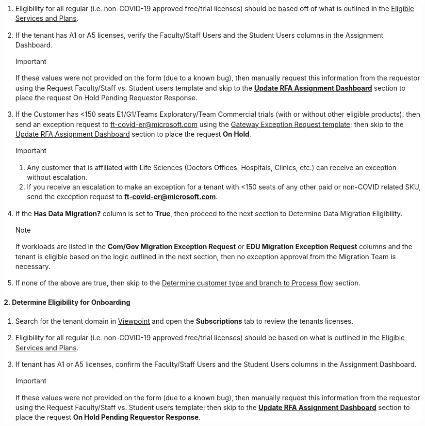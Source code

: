 1. Eligibility for all regular (i.e. non-COVID-19 approved free/trial licenses) should be based off of what is outlined in the [Eligible Services and Plans](https://docs.microsoft.com/en-us/fasttrack/m365-eligible-services-and-plans).

1. If the tenant has A1 or A5 licenses, verify the Faculty/Staff Users and the Student Users columns in the Assignment Dashboard.

    > [!Important]
    > If these values were not provided on the form (due to a known bug), then manually request this information from the requestor using the Request Faculty/Staff vs. Student users template and skip to the [**Update RFA Assignment Dashboard**](#iv-update-rfa-assignment-dashboard) section to place the request On Hold Pending Requestor Response.

1. If the Customer has <150 seats E1/G1/Teams Exploratory/Team Commercial trials (with or without other eligible products), then send an exception request to [ft-covid-er@microsoft.com](mailto:ft-covid-er@microsoft.com) using the [Gateway Exception Request template](https://microsoft.sharepoint.com/teams/FastTrackAssignmentTeamLeads/Shared%20Documents/AiR%20Leads/Gateway%20RFA%20Team%20GitHub%20files/COVID-19%20email%20templates/ft-covid-er_exception-request-fewer-than-150.msg); then skip to the [Update RFA Assignment Dashboard](#iv-update-rfa-assignment-dashboard) section to place the request **On Hold**.

    > [!Important]
    > 1. Any customer that is affiliated with Life Sciences (Doctors Offices, Hospitals, Clinics, etc.) can receive an exception without escalation.
    > 1. If you receive an escalation to make an exception for a tenant with <150 seats of any other paid or non-COVID related SKU, send the exception request to [**ft-covid-er@microsoft.com**](mailto:ft-covid-er@microsoft.com).

1. If the **Has Data Migration?** column is set to **True**, then proceed to the next section to Determine Data Migration Eligibility.

    > [!Note]
    > If workloads are listed in the **Com/Gov Migration Exception Request** or **EDU Migration Exception Request** columns and the tenant is eligible based on the logic outlined in the next section, then no exception approval from the Migration Team is necessary.

1. If none of the above are true, then skip to the [Determine customer type and branch to Process flow](#9-determine-customer-type-and-branch-to-process-flow) section.

#### 2. Determine Eligibility for Onboarding

1. Search for the tenant domain in [Viewpoint](https://support.office.net/?modern=0&source=ViewPointV2) and open the **Subscriptions** tab to review the tenants licenses.

1. Eligibility for all regular (i.e. non-COVID-19 approved free/trial licenses) should be based on what is outlined in the [Eligible Services and Plans](https://docs.microsoft.com/en-us/fasttrack/m365-eligible-services-and-plans).

1. If tenant has A1 or A5 licenses, confirm the Faculty/Staff Users and the Student Users columns in the Assignment Dashboard.

    > [!Important]
    > If these values were not provided on the form (due to a known bug), then manually request this information from the requestor using the Request Faculty/Staff vs. Student users template; then skip to the [**Update RFA Assignment Dashboard**](#iv-update-rfa-assignment-dashboard) section to place the request **On Hold Pending Requestor Response**.
